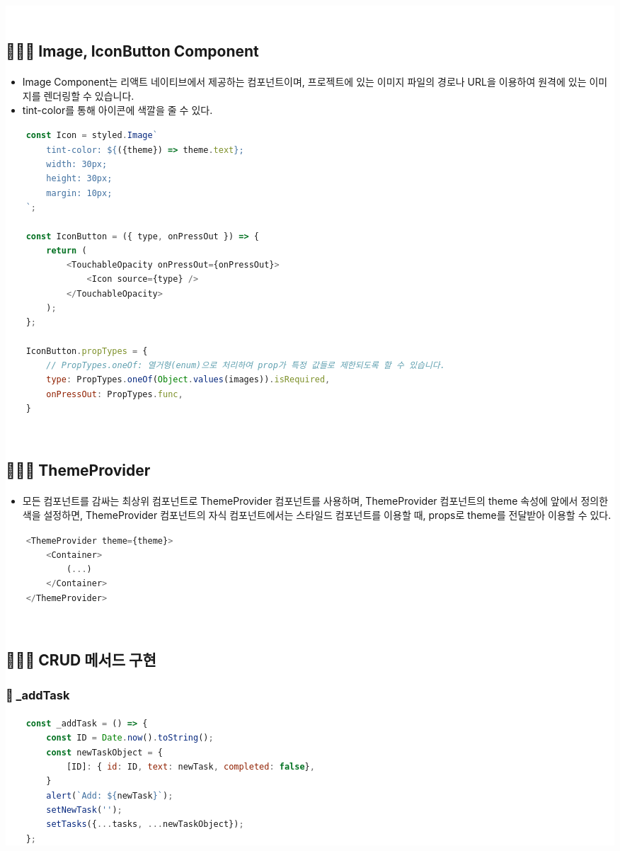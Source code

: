 <br />

## 👨🏻‍💻 Image, IconButton Component
- Image Component는 리액트 네이티브에서 제공하는 컴포넌트이며, 프로젝트에 있는 이미지 파일의 경로나 URL을 이용하여 원격에 있는 이미지를 렌더링할 수 있습니다.
- tint-color를 통해 아이콘에 색깔을 줄 수 있다.

```javascript
    const Icon = styled.Image`
        tint-color: ${({theme}) => theme.text};
        width: 30px;
        height: 30px;
        margin: 10px;
    `;

    const IconButton = ({ type, onPressOut }) => {
        return (
            <TouchableOpacity onPressOut={onPressOut}>
                <Icon source={type} />
            </TouchableOpacity>
        );
    };

    IconButton.propTypes = {
        // PropTypes.oneOf: 열거형(enum)으로 처리하여 prop가 특정 값들로 제한되도록 할 수 있습니다.
        type: PropTypes.oneOf(Object.values(images)).isRequired,
        onPressOut: PropTypes.func,
    }
```

<br />

## 👨🏻‍💻 ThemeProvider
- 모든 컴포넌트를 감싸는 최상위 컴포넌트로 ThemeProvider 컴포넌트를 사용하며, ThemeProvider 컴포넌트의 theme 속성에 앞에서 정의한 색을 설정하면, ThemeProvider 컴포넌트의 자식 컴포넌트에서는 스타일드 컴포넌트를 이용할 때, props로 theme를 전달받아 이용할 수 있다.

```javascript
    <ThemeProvider theme={theme}>
        <Container>
            (...)
        </Container>
    </ThemeProvider>
```

<br />

## 👨🏻‍💻 CRUD 메서드 구현
### 🏃 _addTask
```javascript
    const _addTask = () => {
        const ID = Date.now().toString();
        const newTaskObject = {
            [ID]: { id: ID, text: newTask, completed: false},
        }
        alert(`Add: ${newTask}`);
        setNewTask('');
        setTasks({...tasks, ...newTaskObject});
    };
```
